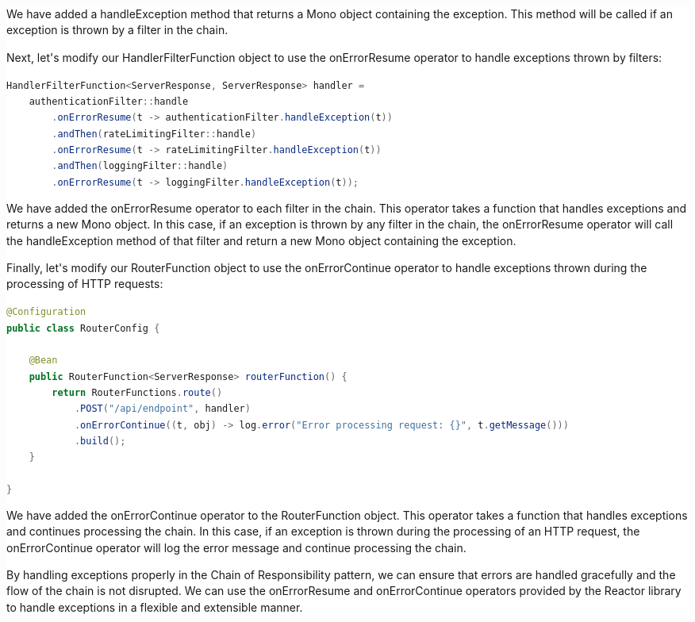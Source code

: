 We have added a handleException method that returns a Mono object containing the exception. This method will be called if an exception is thrown by a filter in the chain.

Next, let's modify our HandlerFilterFunction object to use the onErrorResume operator to handle exceptions thrown by filters:

```java
HandlerFilterFunction<ServerResponse, ServerResponse> handler =
    authenticationFilter::handle
        .onErrorResume(t -> authenticationFilter.handleException(t))
        .andThen(rateLimitingFilter::handle)
        .onErrorResume(t -> rateLimitingFilter.handleException(t))
        .andThen(loggingFilter::handle)
        .onErrorResume(t -> loggingFilter.handleException(t));
```

We have added the onErrorResume operator to each filter in the chain. This operator takes a function that handles exceptions and returns a new Mono object. In this case, if an exception is thrown by any filter in the chain, the onErrorResume operator will call the handleException method of that filter and return a new Mono object containing the exception.

Finally, let's modify our RouterFunction object to use the onErrorContinue operator to handle exceptions thrown during the processing of HTTP requests:

```java
@Configuration
public class RouterConfig {

    @Bean
    public RouterFunction<ServerResponse> routerFunction() {
        return RouterFunctions.route()
            .POST("/api/endpoint", handler)
            .onErrorContinue((t, obj) -> log.error("Error processing request: {}", t.getMessage()))
            .build();
    }

}
```


We have added the onErrorContinue operator to the RouterFunction object. This operator takes a function that handles exceptions and continues processing the chain. In this case, if an exception is thrown during the processing of an HTTP request, the onErrorContinue operator will log the error message and continue processing the chain.

By handling exceptions properly in the Chain of Responsibility pattern, we can ensure that errors are handled gracefully and the flow of the chain is not disrupted. We can use the onErrorResume and onErrorContinue operators provided by the Reactor library to handle exceptions in a flexible and extensible manner.